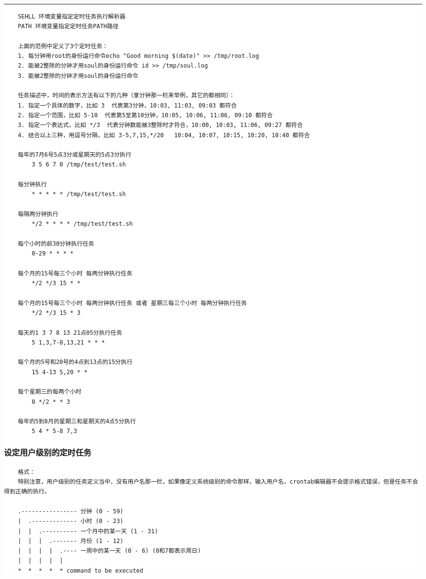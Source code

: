 -------------------------------------------------------------------------------

        SEHLL 环境变量指定定时任务执行解析器
        PATH 环境变量指定定时任务PATH路径
    
        上面的范例中定义了3个定时任务：
        1. 每分钟用root的身份运行命令echo "Good morning $(date)" >> /tmp/root.log
        2. 能被2整除的分钟才用soul的身份运行命令 id >> /tmp/soul.log
        3. 能被2整除的分钟才用soul的身份运行命令
    
        任务描述中，时间的表示方法有以下的几种（拿分钟那一栏来举例，其它的都相同）：
        1. 指定一个具体的数字，比如 3  代表第3分钟，10:03, 11:03, 09:03 都符合
        2. 指定一个范围，比如 5-10  代表第5至第10分钟，10:05, 10:06, 11:06, 09:10 都符合
        3. 指定一个表达式，比如 */3  代表分钟数能被3整除时才符合，10:00, 10:03, 11:06, 09:27 都符合
        4. 结合以上三种，用逗号分隔，比如 3-5,7,15,*/20   10:04, 10:07, 10:15, 10:20, 10:40 都符合
    
        每年的7月6号5点3分或星期天的5点3分执行
            3 5 6 7 0 /tmp/test/test.sh
    
        每分钟执行
            * * * * * /tmp/test/test.sh
    
        每隔两分钟执行
            */2 * * * * /tmp/test/test.sh
    
        每个小时的前30分钟执行任务
            0-29 * * * *
    
        每个月的15号每三个小时 每两分钟执行任务
            */2 */3 15 * *
    
        每个月的15号每三个小时 每两分钟执行任务 或者 星期三每三个小时 每两分钟执行任务
            */2 */3 15 * 3
    
        每天的1 3 7 8 13 21点05分执行任务
            5 1,3,7-8,13,21 * * *
    
        每个月的5号和20号的4点到13点的15分执行
            15 4-13 5,20 * *
    
        每个星期三的每两个小时
            0 */2 * * 3
    
        每年的5到8月的星期三和星期天的4点5分执行
            5 4 * 5-8 7,3

###   设定用户级别的定时任务

        格式：
        特别注意，用户级别的任务定义当中，没有用户名那一栏，如果像定义系统级别的命令那样，输入用户名，crontab编辑器不会提示格式错误，但是任务不会得到正确的执行。
    
        .---------------- 分钟 (0 - 59)
        |  .------------- 小时 (0 - 23)
        |  |  .---------- 一个月中的某一天 (1 - 31)
        |  |  |  .------- 月份 (1 - 12)
        |  |  |  |  .---- 一周中的某一天 (0 - 6) (0和7都表示周日)
        |  |  |  |  |
        *  *  *  *  * command to be executed
    